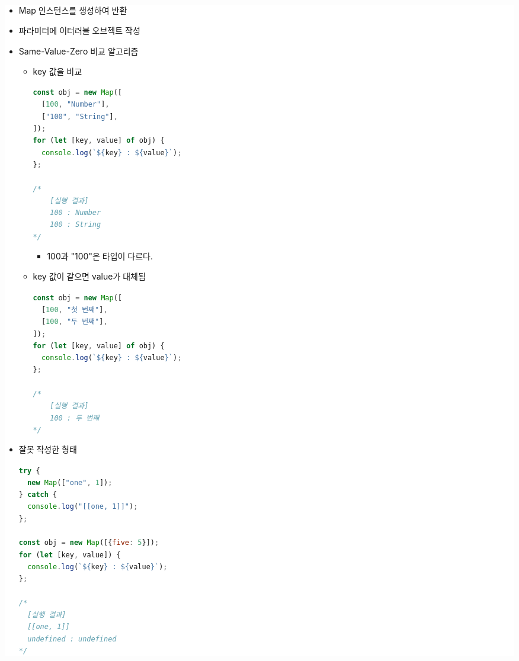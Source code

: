 - Map 인스턴스를 생성하여 반환

- 파라미터에 이터러블 오브젝트 작성

- Same-Value-Zero 비교 알고리즘

  - key 값을 비교

    ```js
    const obj = new Map([
      [100, "Number"],
      ["100", "String"],
    ]);
    for (let [key, value] of obj) {
      console.log(`${key} : ${value}`);
    };
    
    /*
    	[실행 결과]
    	100 : Number
    	100 : String
    */
    ```

    - 100과 "100"은 타입이 다르다.

  - key 값이 같으면 value가 대체됨

    ```js
    const obj = new Map([
      [100, "첫 번째"],
      [100, "두 번째"],
    ]);
    for (let [key, value] of obj) {
      console.log(`${key} : ${value}`);
    };
    
    /*
    	[실행 결과]
    	100 : 두 번째
    */
    ```

    

- 잘못 작성한 형태

  ```js
  try {
    new Map(["one", 1]);
  } catch {
    console.log("[[one, 1]]");
  };
  
  const obj = new Map([{five: 5}]);
  for (let [key, value]) {
    console.log(`${key} : ${value}`);
  };
  
  /*
  	[실행 결과]
  	[[one, 1]]
  	undefined : undefined
  */
  ```
